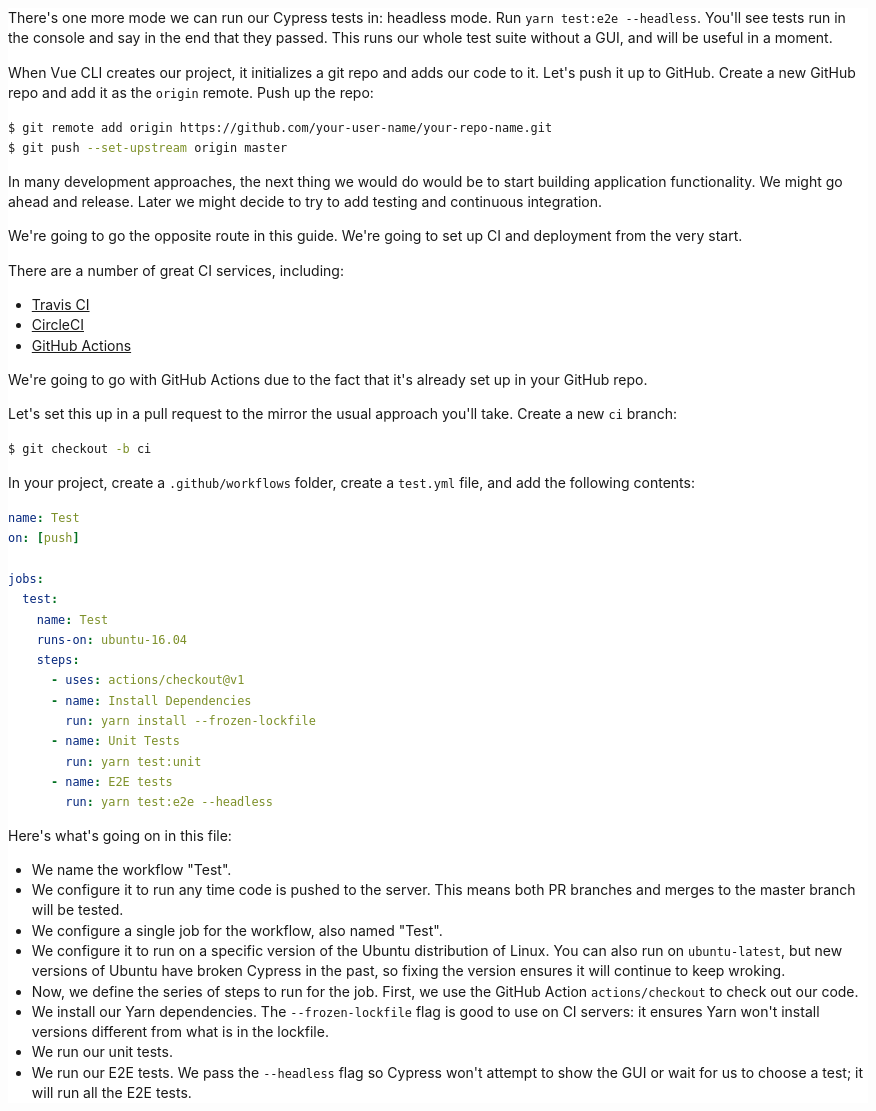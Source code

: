 There's one more mode we can run our Cypress tests in: headless mode. Run `yarn test:e2e --headless`. You'll see tests run in the console and say in the end that they passed. This runs our whole test suite without a GUI, and will be useful in a moment.

When Vue CLI creates our project, it initializes a git repo and adds our code to it. Let's push it up to GitHub. Create a new GitHub repo and add it as the `origin` remote. Push up the repo:

```sh
$ git remote add origin https://github.com/your-user-name/your-repo-name.git
$ git push --set-upstream origin master
```

In many development approaches, the next thing we would do would be to start building application functionality. We might go ahead and release. Later we might decide to try to add testing and continuous integration.

We're going to go the opposite route in this guide. We're going to set up CI and deployment from the very start.

There are a number of great CI services, including:

* [Travis CI](https://travis-ci.com/)
* [CircleCI](https://circleci.com/)
* [GitHub Actions](https://github.com/features/actions)

We're going to go with GitHub Actions due to the fact that it's already set up in your GitHub repo.

Let's set this up in a pull request to the mirror the usual approach you'll take. Create a new `ci` branch:

```sh
$ git checkout -b ci
```

In your project, create a `.github/workflows` folder, create a `test.yml` file, and add the following contents:

```yml
name: Test
on: [push]

jobs:
  test:
    name: Test
    runs-on: ubuntu-16.04
    steps:
      - uses: actions/checkout@v1
      - name: Install Dependencies
        run: yarn install --frozen-lockfile
      - name: Unit Tests
        run: yarn test:unit
      - name: E2E tests
        run: yarn test:e2e --headless
```

Here's what's going on in this file:

- We name the workflow "Test".
- We configure it to run any time code is pushed to the server. This means both PR branches and merges to the master branch will be tested.
- We configure a single job for the workflow, also named "Test".
- We configure it to run on a specific version of the Ubuntu distribution of Linux. You can also run on `ubuntu-latest`, but new versions of Ubuntu have broken Cypress in the past, so fixing the version ensures it will continue to keep wroking.
- Now, we define the series of steps to run for the job. First, we use the GitHub Action `actions/checkout` to check out our code.
- We install our Yarn dependencies. The `--frozen-lockfile` flag is good to use on CI servers: it ensures Yarn won't install versions different from what is in the lockfile.
- We run our unit tests.
- We run our E2E tests. We pass the `--headless` flag so Cypress won't attempt to show the GUI or wait for us to choose a test; it will run all the E2E tests.